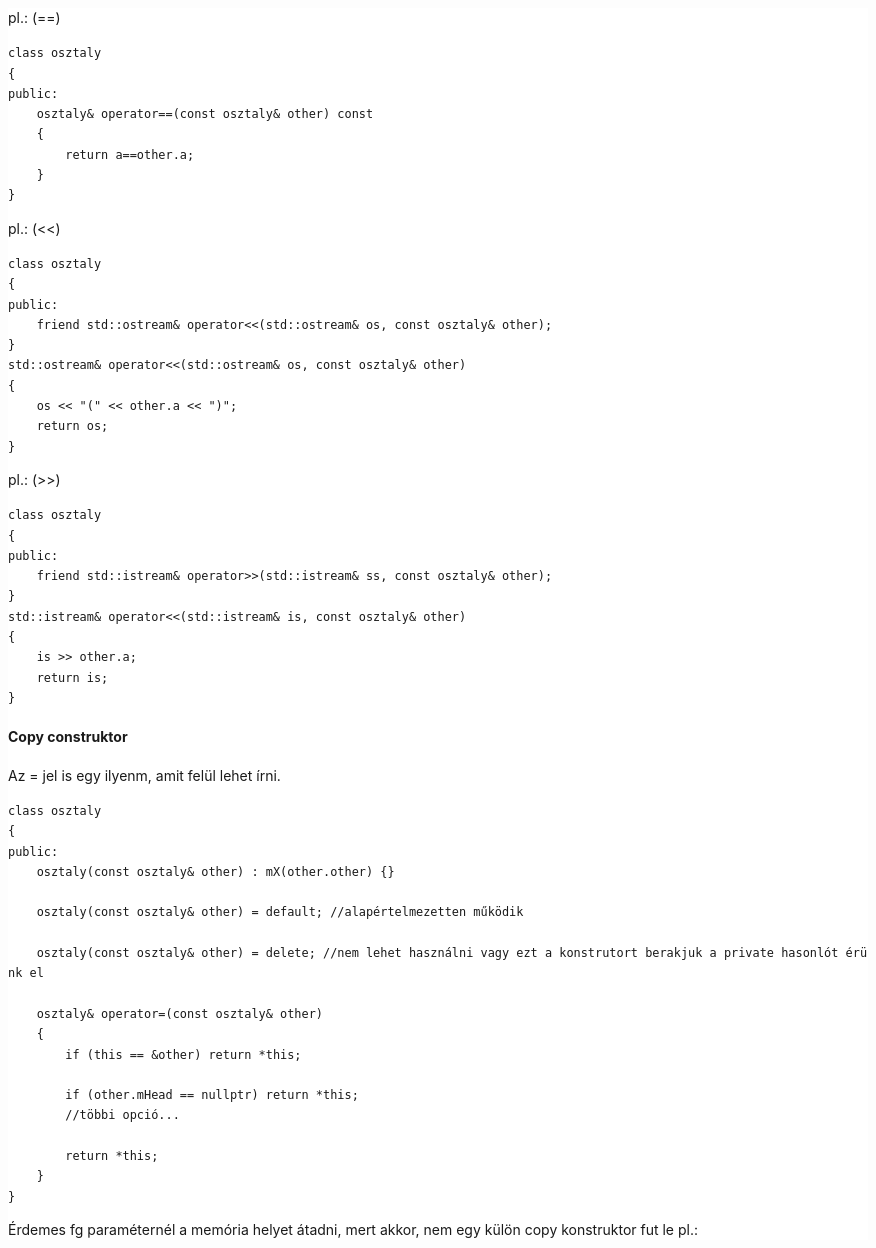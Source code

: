 
pl.: (==)
```
class osztaly
{
public:
  	osztaly& operator==(const osztaly& other) const
	{
		return a==other.a;
	}
}
```

pl.: (<<)
```
class osztaly
{
public:
  	friend std::ostream& operator<<(std::ostream& os, const osztaly& other);
}
std::ostream& operator<<(std::ostream& os, const osztaly& other)
{
	os << "(" << other.a << ")";
	return os;
}
```

pl.: (>>)
```
class osztaly
{
public:
  	friend std::istream& operator>>(std::istream& ss, const osztaly& other);
}
std::istream& operator<<(std::istream& is, const osztaly& other)
{
	is >> other.a;
	return is;
}
```

#### Copy construktor
Az = jel is egy ilyenm, amit felül lehet írni.
```
class osztaly
{
public:
	osztaly(const osztaly& other) : mX(other.other) {}

	osztaly(const osztaly& other) = default; //alapértelmezetten működik

	osztaly(const osztaly& other) = delete; //nem lehet használni vagy ezt a konstrutort berakjuk a private hasonlót érünk el

	osztaly& operator=(const osztaly& other)
  	{
	  	if (this == &other) return *this;

	  	if (other.mHead == nullptr) return *this;
		//többi opció...

	  	return *this;
  	}
}
```
Érdemes fg paraméternél a memória helyet átadni, mert akkor, nem egy külön copy konstruktor fut le
pl.: